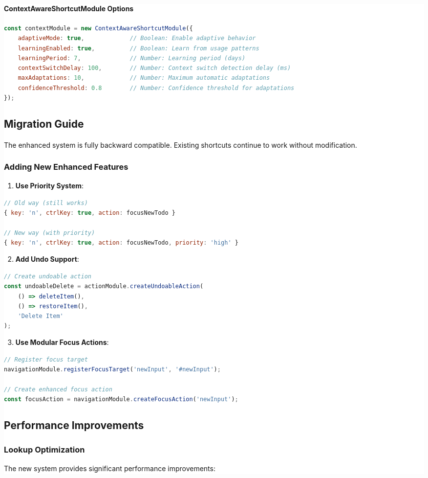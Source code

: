 #### ContextAwareShortcutModule Options

```javascript
const contextModule = new ContextAwareShortcutModule({
    adaptiveMode: true,             // Boolean: Enable adaptive behavior
    learningEnabled: true,          // Boolean: Learn from usage patterns
    learningPeriod: 7,              // Number: Learning period (days)
    contextSwitchDelay: 100,        // Number: Context switch detection delay (ms)
    maxAdaptations: 10,             // Number: Maximum automatic adaptations
    confidenceThreshold: 0.8        // Number: Confidence threshold for adaptations
});
```

## Migration Guide

The enhanced system is fully backward compatible. Existing shortcuts continue to work without modification.

### Adding New Enhanced Features

1. **Use Priority System**:
```javascript
// Old way (still works)
{ key: 'n', ctrlKey: true, action: focusNewTodo }

// New way (with priority)
{ key: 'n', ctrlKey: true, action: focusNewTodo, priority: 'high' }
```

2. **Add Undo Support**:
```javascript
// Create undoable action
const undoableDelete = actionModule.createUndoableAction(
    () => deleteItem(),
    () => restoreItem(), 
    'Delete Item'
);
```

3. **Use Modular Focus Actions**:
```javascript
// Register focus target
navigationModule.registerFocusTarget('newInput', '#newInput');

// Create enhanced focus action
const focusAction = navigationModule.createFocusAction('newInput');
```

## Performance Improvements

### Lookup Optimization

The new system provides significant performance improvements:
